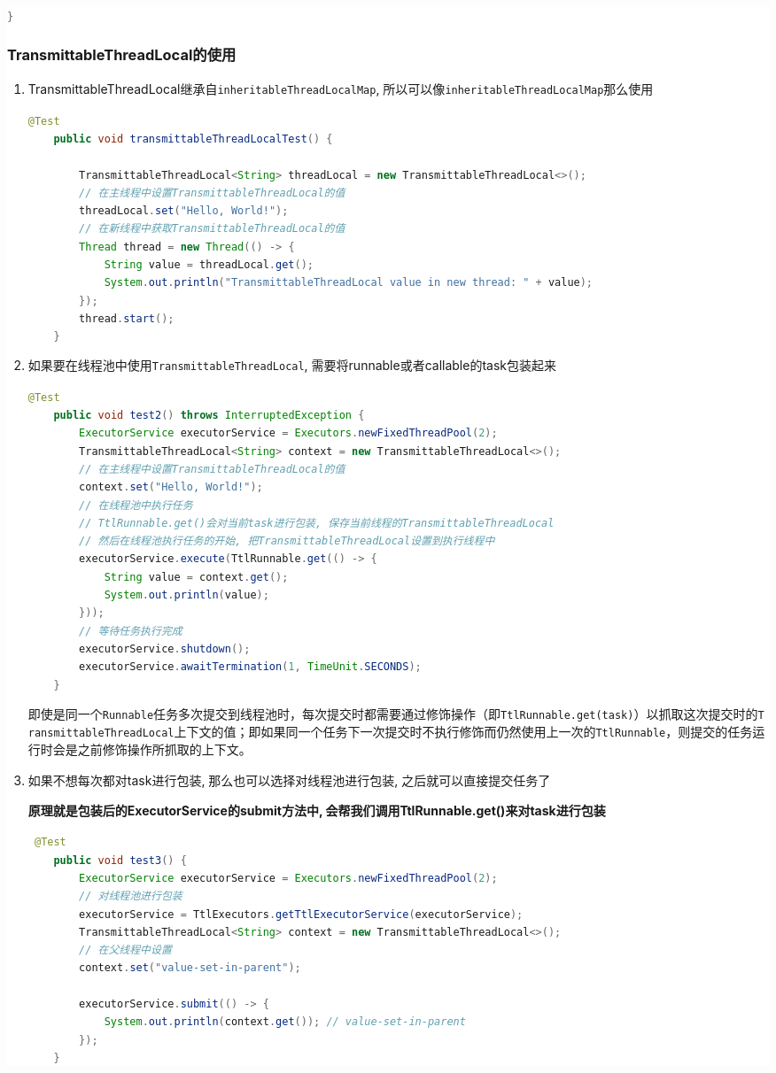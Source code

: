 ```java
}
```

### TransmittableThreadLocal的使用

1. TransmittableThreadLocal继承自`inheritableThreadLocalMap`, 所以可以像`inheritableThreadLocalMap`那么使用

   ~~~java
   @Test
       public void transmittableThreadLocalTest() {
   
           TransmittableThreadLocal<String> threadLocal = new TransmittableThreadLocal<>();
           // 在主线程中设置TransmittableThreadLocal的值
           threadLocal.set("Hello, World!");
           // 在新线程中获取TransmittableThreadLocal的值
           Thread thread = new Thread(() -> {
               String value = threadLocal.get();
               System.out.println("TransmittableThreadLocal value in new thread: " + value);
           });
           thread.start();
       }
   ~~~

2. 如果要在线程池中使用`TransmittableThreadLocal`, 需要将runnable或者callable的task包装起来

   ~~~java
   @Test
       public void test2() throws InterruptedException {
           ExecutorService executorService = Executors.newFixedThreadPool(2);
           TransmittableThreadLocal<String> context = new TransmittableThreadLocal<>();
           // 在主线程中设置TransmittableThreadLocal的值
           context.set("Hello, World!");
           // 在线程池中执行任务
           // TtlRunnable.get()会对当前task进行包装, 保存当前线程的TransmittableThreadLocal
           // 然后在线程池执行任务的开始, 把TransmittableThreadLocal设置到执行线程中
           executorService.execute(TtlRunnable.get(() -> {
               String value = context.get();
               System.out.println(value);
           }));
           // 等待任务执行完成
           executorService.shutdown();
           executorService.awaitTermination(1, TimeUnit.SECONDS);
       }
   ~~~

   即使是同一个`Runnable`任务多次提交到线程池时，每次提交时都需要通过修饰操作（即`TtlRunnable.get(task)`）以抓取这次提交时的`TransmittableThreadLocal`上下文的值；即如果同一个任务下一次提交时不执行修饰而仍然使用上一次的`TtlRunnable`，则提交的任务运行时会是之前修饰操作所抓取的上下文。

3. 如果不想每次都对task进行包装, 那么也可以选择对线程池进行包装, 之后就可以直接提交任务了

   **原理就是包装后的ExecutorService的submit方法中, 会帮我们调用TtlRunnable.get()来对task进行包装**

   ~~~java
   	@Test
       public void test3() {
           ExecutorService executorService = Executors.newFixedThreadPool(2);
           // 对线程池进行包装
           executorService = TtlExecutors.getTtlExecutorService(executorService);
           TransmittableThreadLocal<String> context = new TransmittableThreadLocal<>();
           // 在父线程中设置
           context.set("value-set-in-parent");
   
           executorService.submit(() -> {
               System.out.println(context.get()); // value-set-in-parent
           });
       }
   ~~~
